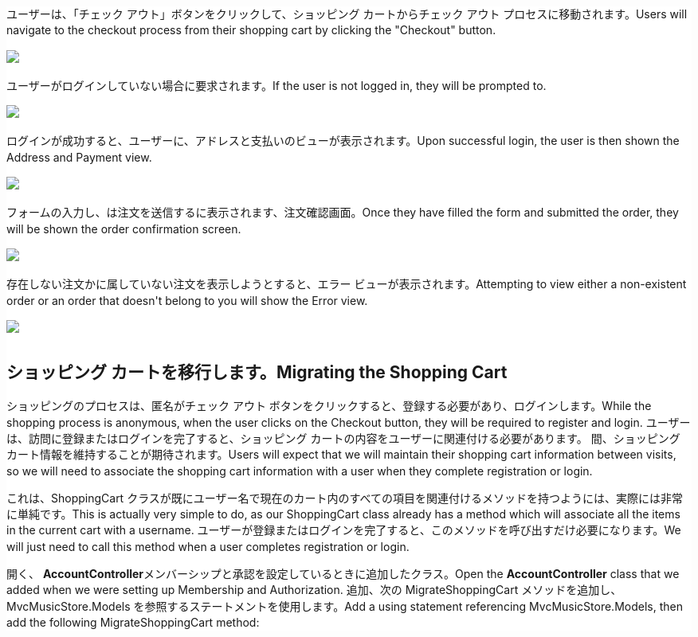 <span data-ttu-id="61a59-112">ユーザーは、「チェック アウト」ボタンをクリックして、ショッピング カートからチェック アウト プロセスに移動されます。</span><span class="sxs-lookup"><span data-stu-id="61a59-112">Users will navigate to the checkout process from their shopping cart by clicking the "Checkout" button.</span></span>

![](mvc-music-store-part-9/_static/image1.jpg)

<span data-ttu-id="61a59-113">ユーザーがログインしていない場合に要求されます。</span><span class="sxs-lookup"><span data-stu-id="61a59-113">If the user is not logged in, they will be prompted to.</span></span>

![](mvc-music-store-part-9/_static/image1.png)

<span data-ttu-id="61a59-114">ログインが成功すると、ユーザーに、アドレスと支払いのビューが表示されます。</span><span class="sxs-lookup"><span data-stu-id="61a59-114">Upon successful login, the user is then shown the Address and Payment view.</span></span>

![](mvc-music-store-part-9/_static/image2.png)

<span data-ttu-id="61a59-115">フォームの入力し、は注文を送信するに表示されます、注文確認画面。</span><span class="sxs-lookup"><span data-stu-id="61a59-115">Once they have filled the form and submitted the order, they will be shown the order confirmation screen.</span></span>

![](mvc-music-store-part-9/_static/image3.png)

<span data-ttu-id="61a59-116">存在しない注文かに属していない注文を表示しようとすると、エラー ビューが表示されます。</span><span class="sxs-lookup"><span data-stu-id="61a59-116">Attempting to view either a non-existent order or an order that doesn't belong to you will show the Error view.</span></span>

![](mvc-music-store-part-9/_static/image4.png)

## <a name="migrating-the-shopping-cart"></a><span data-ttu-id="61a59-117">ショッピング カートを移行します。</span><span class="sxs-lookup"><span data-stu-id="61a59-117">Migrating the Shopping Cart</span></span>

<span data-ttu-id="61a59-118">ショッピングのプロセスは、匿名がチェック アウト ボタンをクリックすると、登録する必要があり、ログインします。</span><span class="sxs-lookup"><span data-stu-id="61a59-118">While the shopping process is anonymous, when the user clicks on the Checkout button, they will be required to register and login.</span></span> <span data-ttu-id="61a59-119">ユーザーは、訪問に登録またはログインを完了すると、ショッピング カートの内容をユーザーに関連付ける必要があります。 間、ショッピング カート情報を維持することが期待されます。</span><span class="sxs-lookup"><span data-stu-id="61a59-119">Users will expect that we will maintain their shopping cart information between visits, so we will need to associate the shopping cart information with a user when they complete registration or login.</span></span>

<span data-ttu-id="61a59-120">これは、ShoppingCart クラスが既にユーザー名で現在のカート内のすべての項目を関連付けるメソッドを持つようには、実際には非常に単純です。</span><span class="sxs-lookup"><span data-stu-id="61a59-120">This is actually very simple to do, as our ShoppingCart class already has a method which will associate all the items in the current cart with a username.</span></span> <span data-ttu-id="61a59-121">ユーザーが登録またはログインを完了すると、このメソッドを呼び出すだけ必要になります。</span><span class="sxs-lookup"><span data-stu-id="61a59-121">We will just need to call this method when a user completes registration or login.</span></span>

<span data-ttu-id="61a59-122">開く、 **AccountController**メンバーシップと承認を設定しているときに追加したクラス。</span><span class="sxs-lookup"><span data-stu-id="61a59-122">Open the **AccountController** class that we added when we were setting up Membership and Authorization.</span></span> <span data-ttu-id="61a59-123">追加、次の MigrateShoppingCart メソッドを追加し、MvcMusicStore.Models を参照するステートメントを使用します。</span><span class="sxs-lookup"><span data-stu-id="61a59-123">Add a using statement referencing MvcMusicStore.Models, then add the following MigrateShoppingCart method:</span></span>
